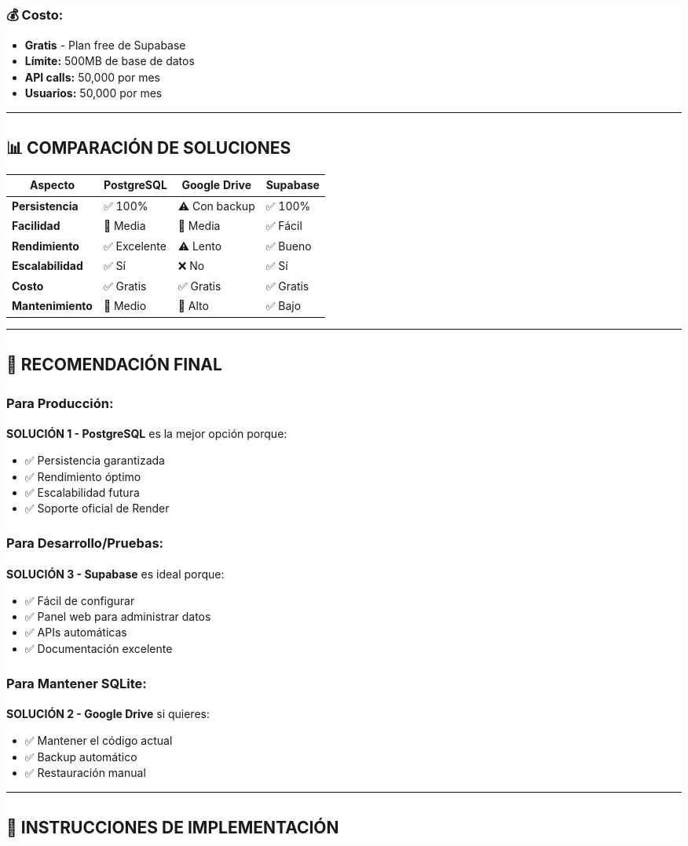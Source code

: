 ### 💰 **Costo:**
- **Gratis** - Plan free de Supabase
- **Límite:** 500MB de base de datos
- **API calls:** 50,000 por mes
- **Usuarios:** 50,000 por mes

---

## 📊 **COMPARACIÓN DE SOLUCIONES**

| Aspecto | PostgreSQL | Google Drive | Supabase |
|---------|------------|--------------|----------|
| **Persistencia** | ✅ 100% | ⚠️ Con backup | ✅ 100% |
| **Facilidad** | 🔶 Media | 🔶 Media | ✅ Fácil |
| **Rendimiento** | ✅ Excelente | ⚠️ Lento | ✅ Bueno |
| **Escalabilidad** | ✅ Sí | ❌ No | ✅ Sí |
| **Costo** | ✅ Gratis | ✅ Gratis | ✅ Gratis |
| **Mantenimiento** | 🔶 Medio | 🔶 Alto | ✅ Bajo |

---

## 🚀 **RECOMENDACIÓN FINAL**

### **Para Producción:**
**SOLUCIÓN 1 - PostgreSQL** es la mejor opción porque:
- ✅ Persistencia garantizada
- ✅ Rendimiento óptimo
- ✅ Escalabilidad futura
- ✅ Soporte oficial de Render

### **Para Desarrollo/Pruebas:**
**SOLUCIÓN 3 - Supabase** es ideal porque:
- ✅ Fácil de configurar
- ✅ Panel web para administrar datos
- ✅ APIs automáticas
- ✅ Documentación excelente

### **Para Mantener SQLite:**
**SOLUCIÓN 2 - Google Drive** si quieres:
- ✅ Mantener el código actual
- ✅ Backup automático
- ✅ Restauración manual

---

## 🔧 **INSTRUCCIONES DE IMPLEMENTACIÓN**
